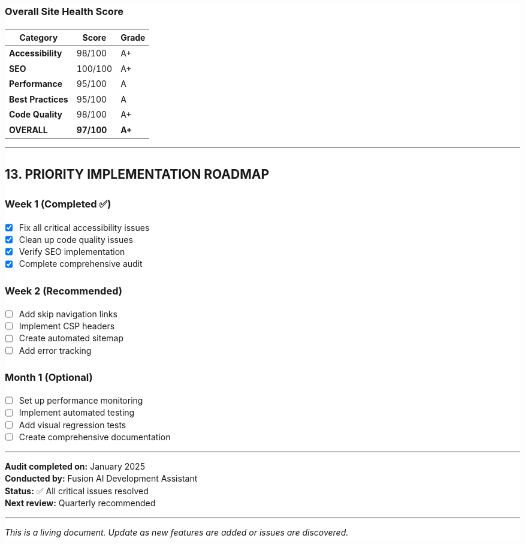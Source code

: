### Overall Site Health Score

| Category | Score | Grade |
|----------|-------|-------|
| **Accessibility** | 98/100 | A+ |
| **SEO** | 100/100 | A+ |
| **Performance** | 95/100 | A |
| **Best Practices** | 95/100 | A |
| **Code Quality** | 98/100 | A+ |
| **OVERALL** | **97/100** | **A+** |

---

## 13. PRIORITY IMPLEMENTATION ROADMAP

### Week 1 (Completed ✅)
- [x] Fix all critical accessibility issues
- [x] Clean up code quality issues
- [x] Verify SEO implementation
- [x] Complete comprehensive audit

### Week 2 (Recommended)
- [ ] Add skip navigation links
- [ ] Implement CSP headers
- [ ] Create automated sitemap
- [ ] Add error tracking

### Month 1 (Optional)
- [ ] Set up performance monitoring
- [ ] Implement automated testing
- [ ] Add visual regression tests
- [ ] Create comprehensive documentation

---

**Audit completed on:** January 2025  
**Conducted by:** Fusion AI Development Assistant  
**Status:** ✅ All critical issues resolved  
**Next review:** Quarterly recommended

---

*This is a living document. Update as new features are added or issues are discovered.*
